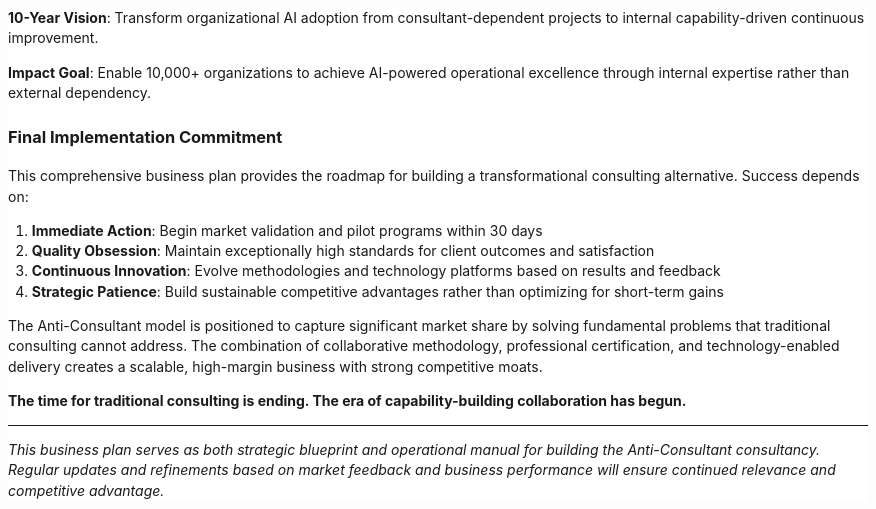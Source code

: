 **10-Year Vision**: Transform organizational AI adoption from consultant-dependent projects to internal capability-driven continuous improvement.

**Impact Goal**: Enable 10,000+ organizations to achieve AI-powered operational excellence through internal expertise rather than external dependency.

### Final Implementation Commitment

This comprehensive business plan provides the roadmap for building a transformational consulting alternative. Success depends on:

1. **Immediate Action**: Begin market validation and pilot programs within 30 days
2. **Quality Obsession**: Maintain exceptionally high standards for client outcomes and satisfaction
3. **Continuous Innovation**: Evolve methodologies and technology platforms based on results and feedback
4. **Strategic Patience**: Build sustainable competitive advantages rather than optimizing for short-term gains

The Anti-Consultant model is positioned to capture significant market share by solving fundamental problems that traditional consulting cannot address. The combination of collaborative methodology, professional certification, and technology-enabled delivery creates a scalable, high-margin business with strong competitive moats.

**The time for traditional consulting is ending. The era of capability-building collaboration has begun.**

---

*This business plan serves as both strategic blueprint and operational manual for building the Anti-Consultant consultancy. Regular updates and refinements based on market feedback and business performance will ensure continued relevance and competitive advantage.*